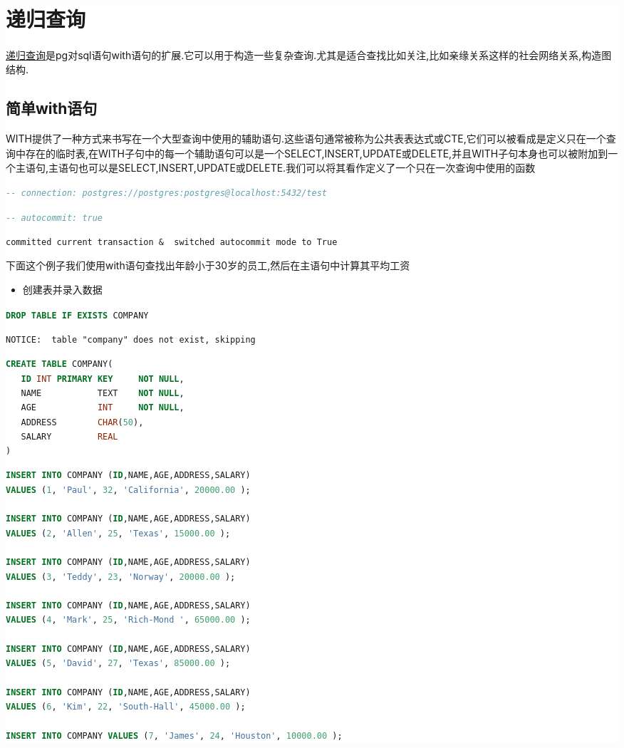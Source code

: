 # 递归查询

[递归查询](http://postgres.cn/docs/11/queries-with.html)是pg对sql语句with语句的扩展.它可以用于构造一些复杂查询.尤其是适合查找比如关注,比如亲缘关系这样的社会网络关系,构造图结构.

## 简单with语句

WITH提供了一种方式来书写在一个大型查询中使用的辅助语句.这些语句通常被称为公共表表达式或CTE,它们可以被看成是定义只在一个查询中存在的临时表,在WITH子句中的每一个辅助语句可以是一个SELECT,INSERT,UPDATE或DELETE,并且WITH子句本身也可以被附加到一个主语句,主语句也可以是SELECT,INSERT,UPDATE或DELETE.我们可以将其看作定义了一个只在一次查询中使用的函数


```sql
-- connection: postgres://postgres:postgres@localhost:5432/test
```


```sql
-- autocommit: true
```

    committed current transaction &  switched autocommit mode to True

下面这个例子我们使用with语句查找出年龄小于30岁的员工,然后在主语句中计算其平均工资

+ 创建表并录入数据


```sql
DROP TABLE IF EXISTS COMPANY
```

    NOTICE:  table "company" does not exist, skipping



```sql
CREATE TABLE COMPANY(
   ID INT PRIMARY KEY     NOT NULL,
   NAME           TEXT    NOT NULL,
   AGE            INT     NOT NULL,
   ADDRESS        CHAR(50),
   SALARY         REAL
)
```


```sql
INSERT INTO COMPANY (ID,NAME,AGE,ADDRESS,SALARY)
VALUES (1, 'Paul', 32, 'California', 20000.00 );

INSERT INTO COMPANY (ID,NAME,AGE,ADDRESS,SALARY)
VALUES (2, 'Allen', 25, 'Texas', 15000.00 );

INSERT INTO COMPANY (ID,NAME,AGE,ADDRESS,SALARY)
VALUES (3, 'Teddy', 23, 'Norway', 20000.00 );

INSERT INTO COMPANY (ID,NAME,AGE,ADDRESS,SALARY)
VALUES (4, 'Mark', 25, 'Rich-Mond ', 65000.00 );

INSERT INTO COMPANY (ID,NAME,AGE,ADDRESS,SALARY)
VALUES (5, 'David', 27, 'Texas', 85000.00 );

INSERT INTO COMPANY (ID,NAME,AGE,ADDRESS,SALARY)
VALUES (6, 'Kim', 22, 'South-Hall', 45000.00 );

INSERT INTO COMPANY VALUES (7, 'James', 24, 'Houston', 10000.00 );
```
